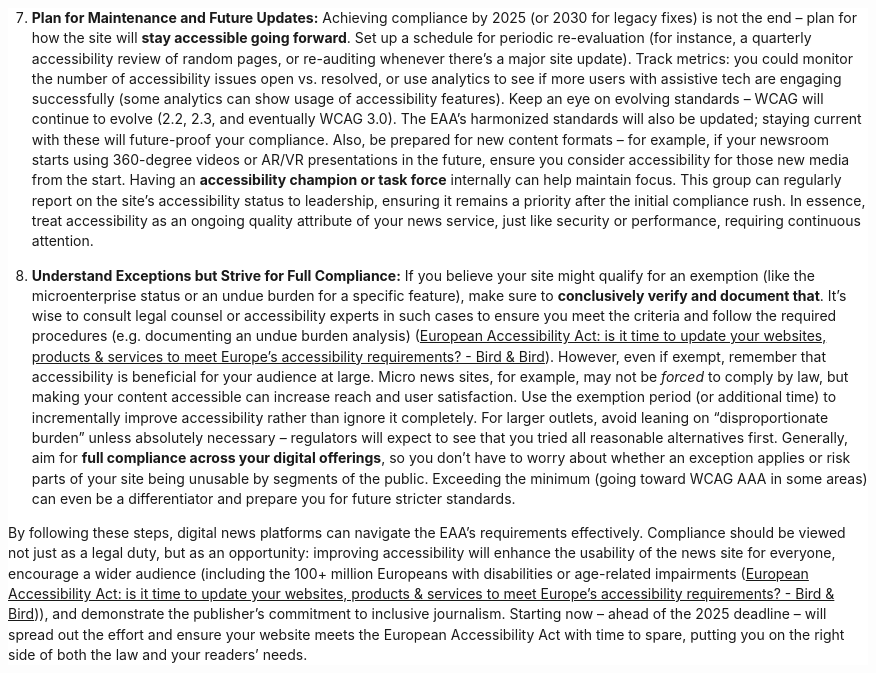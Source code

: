 
7. **Plan for Maintenance and Future Updates:** Achieving compliance by 2025 (or 2030 for legacy fixes) is not the end – plan for how the site will **stay accessible going forward**. Set up a schedule for periodic re-evaluation (for instance, a quarterly accessibility review of random pages, or re-auditing whenever there’s a major site update). Track metrics: you could monitor the number of accessibility issues open vs. resolved, or use analytics to see if more users with assistive tech are engaging successfully (some analytics can show usage of accessibility features). Keep an eye on evolving standards – WCAG will continue to evolve (2.2, 2.3, and eventually WCAG 3.0). The EAA’s harmonized standards will also be updated; staying current with these will future-proof your compliance. Also, be prepared for new content formats – for example, if your newsroom starts using 360-degree videos or AR/VR presentations in the future, ensure you consider accessibility for those new media from the start. Having an **accessibility champion or task force** internally can help maintain focus. This group can regularly report on the site’s accessibility status to leadership, ensuring it remains a priority after the initial compliance rush. In essence, treat accessibility as an ongoing quality attribute of your news service, just like security or performance, requiring continuous attention.

8. **Understand Exceptions but Strive for Full Compliance:** If you believe your site might qualify for an exemption (like the microenterprise status or an undue burden for a specific feature), make sure to **conclusively verify and document that**. It’s wise to consult legal counsel or accessibility experts in such cases to ensure you meet the criteria and follow the required procedures (e.g. documenting an undue burden analysis) ([European Accessibility Act: is it time to update your websites, products & services to meet Europe’s accessibility requirements? - Bird & Bird](https://www.twobirds.com/en/insights/2024/global/european-accessibility-act#:~:text=would%20,and%20certain%20other%20conditions%20apply)). However, even if exempt, remember that accessibility is beneficial for your audience at large. Micro news sites, for example, may not be *forced* to comply by law, but making your content accessible can increase reach and user satisfaction. Use the exemption period (or additional time) to incrementally improve accessibility rather than ignore it completely. For larger outlets, avoid leaning on “disproportionate burden” unless absolutely necessary – regulators will expect to see that you tried all reasonable alternatives first. Generally, aim for **full compliance across your digital offerings**, so you don’t have to worry about whether an exception applies or risk parts of your site being unusable by segments of the public. Exceeding the minimum (going toward WCAG AAA in some areas) can even be a differentiator and prepare you for future stricter standards. 

By following these steps, digital news platforms can navigate the EAA’s requirements effectively. Compliance should be viewed not just as a legal duty, but as an opportunity: improving accessibility will enhance the usability of the news site for everyone, encourage a wider audience (including the 100+ million Europeans with disabilities or age-related impairments ([European Accessibility Act: is it time to update your websites, products & services to meet Europe’s accessibility requirements? - Bird & Bird](https://www.twobirds.com/en/insights/2024/global/european-accessibility-act#:~:text=The%20EAA%20defines%20persons%20with,also%20covered%20by%20the%20EAA))), and demonstrate the publisher’s commitment to inclusive journalism. Starting now – ahead of the 2025 deadline – will spread out the effort and ensure your website meets the European Accessibility Act with time to spare, putting you on the right side of both the law and your readers’ needs.
